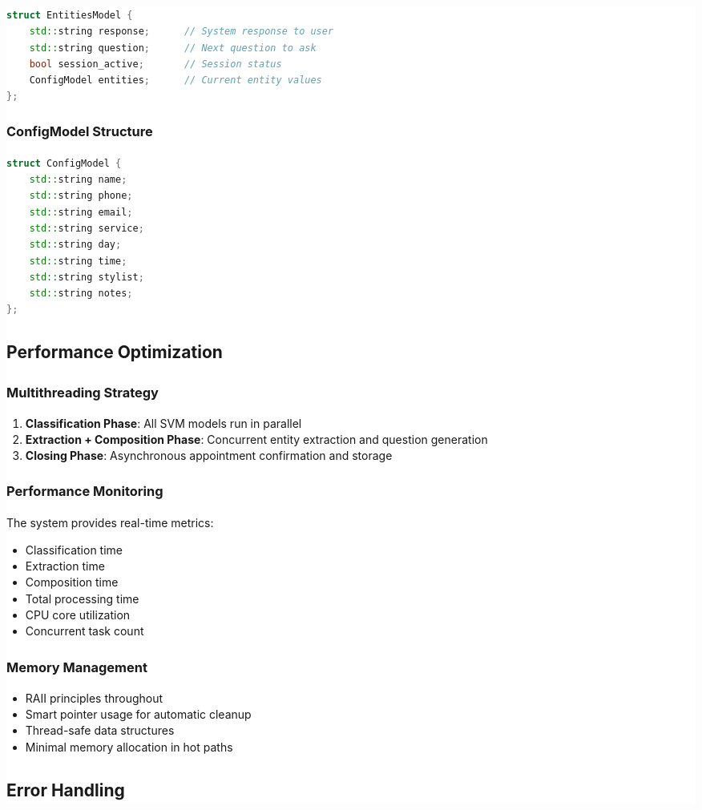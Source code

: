 ```cpp
struct EntitiesModel {
    std::string response;      // System response to user
    std::string question;      // Next question to ask
    bool session_active;       // Session status
    ConfigModel entities;      // Current entity values
};
```

### ConfigModel Structure

```cpp
struct ConfigModel {
    std::string name;
    std::string phone;
    std::string email;
    std::string service;
    std::string day;
    std::string time;
    std::string stylist;
    std::string notes;
};
```

## Performance Optimization

### Multithreading Strategy

1. **Classification Phase**: All SVM models run in parallel
2. **Extraction + Composition Phase**: Concurrent entity extraction and question generation
3. **Closing Phase**: Asynchronous appointment confirmation and storage

### Performance Monitoring

The system provides real-time metrics:

- Classification time
- Extraction time
- Composition time
- Total processing time
- CPU core utilization
- Concurrent task count

### Memory Management

- RAII principles throughout
- Smart pointer usage for automatic cleanup
- Thread-safe data structures
- Minimal memory allocation in hot paths

## Error Handling

